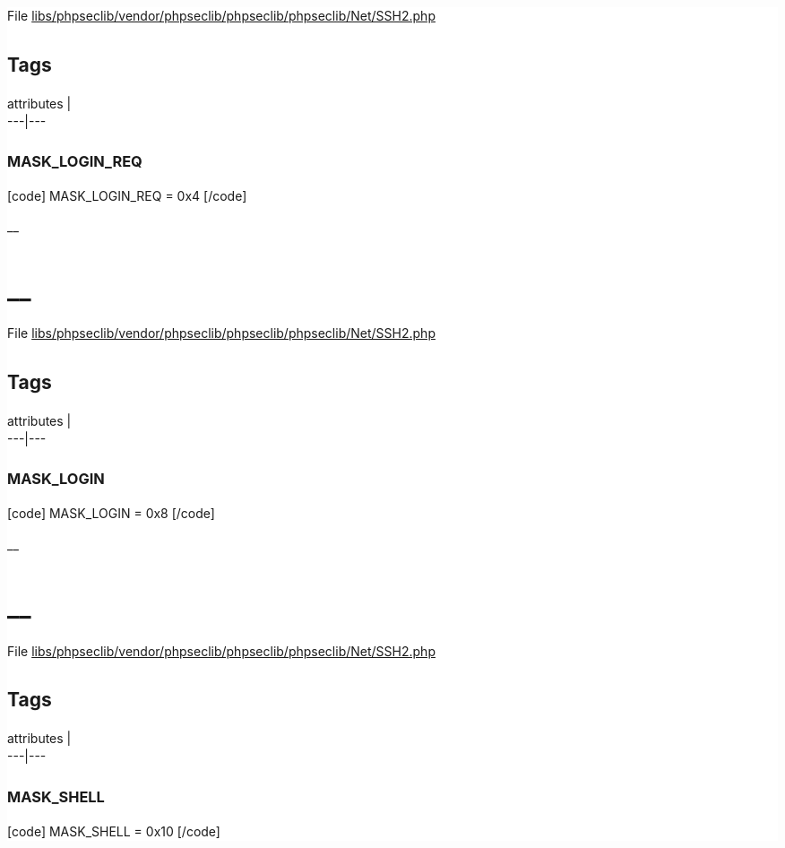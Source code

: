 File
    [libs/phpseclib/vendor/phpseclib/phpseclib/phpseclib/Net/SSH2.php](files/libs-phpseclib-vendor-phpseclib-phpseclib-phpseclib-net-ssh2.md)

## Tags

attributes  |   
---|---  
  
### MASK_LOGIN_REQ
[code] 
    MASK_LOGIN_REQ = 0x4
[/code]

__

# __

File
    [libs/phpseclib/vendor/phpseclib/phpseclib/phpseclib/Net/SSH2.php](files/libs-phpseclib-vendor-phpseclib-phpseclib-phpseclib-net-ssh2.md)

## Tags

attributes  |   
---|---  
  
### MASK_LOGIN
[code] 
    MASK_LOGIN = 0x8
[/code]

__

# __

File
    [libs/phpseclib/vendor/phpseclib/phpseclib/phpseclib/Net/SSH2.php](files/libs-phpseclib-vendor-phpseclib-phpseclib-phpseclib-net-ssh2.md)

## Tags

attributes  |   
---|---  
  
### MASK_SHELL
[code] 
    MASK_SHELL = 0x10
[/code]

